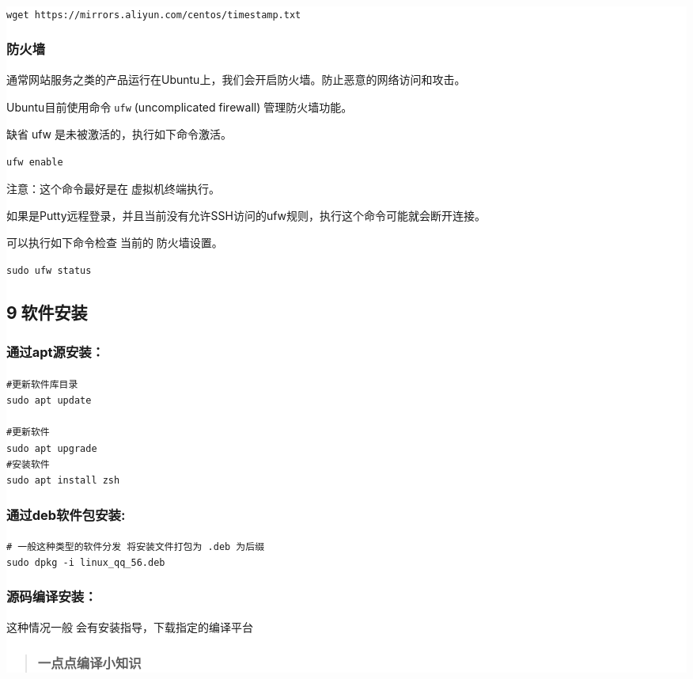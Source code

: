 ```shell
wget https://mirrors.aliyun.com/centos/timestamp.txt
```

### 防火墙

通常网站服务之类的产品运行在Ubuntu上，我们会开启防火墙。防止恶意的网络访问和攻击。

Ubuntu目前使用命令 `ufw` (uncomplicated firewall) 管理防火墙功能。

缺省 ufw 是未被激活的，执行如下命令激活。

```py
ufw enable
```

注意：这个命令最好是在 虚拟机终端执行。

如果是Putty远程登录，并且当前没有允许SSH访问的ufw规则，执行这个命令可能就会断开连接。

可以执行如下命令检查 当前的 防火墙设置。

```py
sudo ufw status
```





## 9   软件安装

### 通过apt源安装：

```shell
#更新软件库目录
sudo apt update

#更新软件
sudo apt upgrade
#安装软件
sudo apt install zsh
```

### 通过deb软件包安装:

```shell
# 一般这种类型的软件分发 将安装文件打包为 .deb 为后缀
sudo dpkg -i linux_qq_56.deb
```

### 源码编译安装：

这种情况一般 会有安装指导，下载指定的编译平台

> ### 一点点编译小知识
>